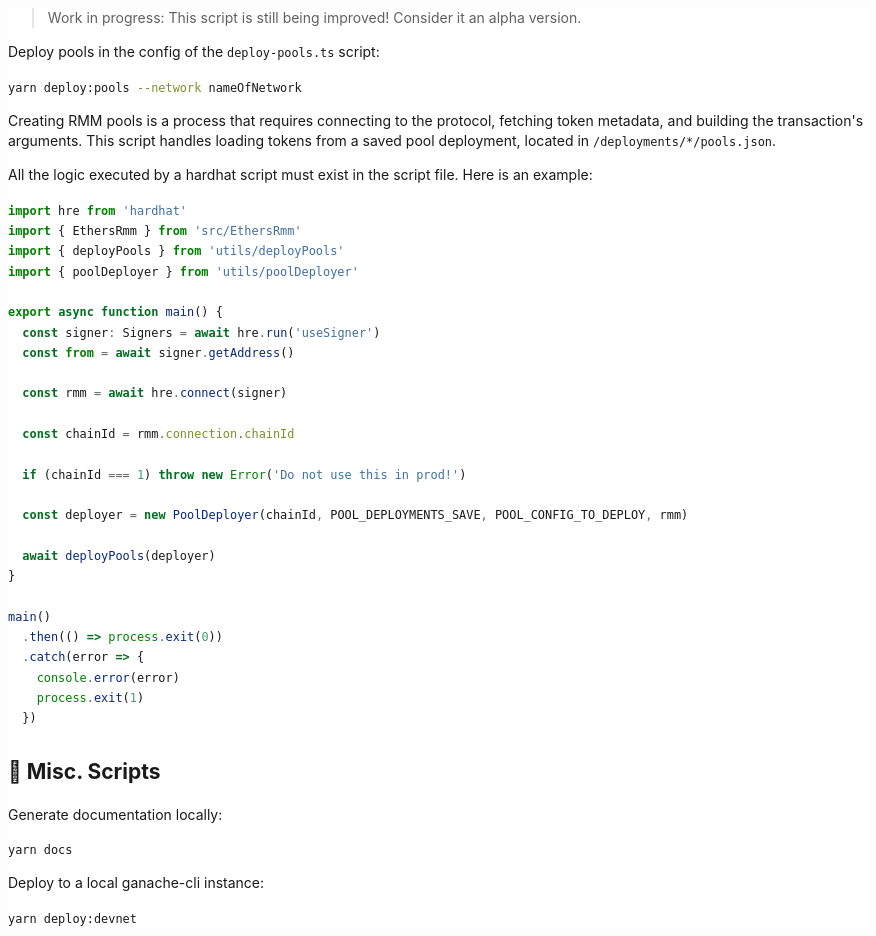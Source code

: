 > Work in progress: This script is still being improved! Consider it an alpha version.

Deploy pools in the config of the `deploy-pools.ts` script:

```bash
yarn deploy:pools --network nameOfNetwork
```

Creating RMM pools is a process that requires connecting to the protocol, fetching token metadata, and building the transaction's arguments. This script handles loading tokens from a saved pool deployment, located in `/deployments/*/pools.json`.

All the logic executed by a hardhat script must exist in the script file. Here is an example:

```typescript
import hre from 'hardhat'
import { EthersRmm } from 'src/EthersRmm'
import { deployPools } from 'utils/deployPools'
import { poolDeployer } from 'utils/poolDeployer'

export async function main() {
  const signer: Signers = await hre.run('useSigner')
  const from = await signer.getAddress()

  const rmm = await hre.connect(signer)

  const chainId = rmm.connection.chainId

  if (chainId === 1) throw new Error('Do not use this in prod!')

  const deployer = new PoolDeployer(chainId, POOL_DEPLOYMENTS_SAVE, POOL_CONFIG_TO_DEPLOY, rmm)

  await deployPools(deployer)
}

main()
  .then(() => process.exit(0))
  .catch(error => {
    console.error(error)
    process.exit(1)
  })
```

## 📌 Misc. Scripts

Generate documentation locally:

```
yarn docs
```

Deploy to a local ganache-cli instance:

```
yarn deploy:devnet
```
